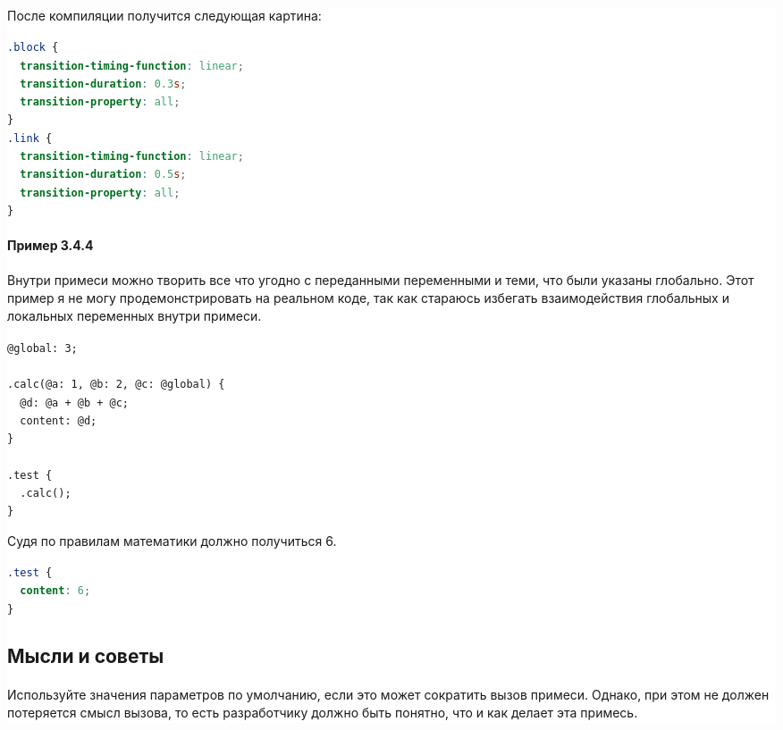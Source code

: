 После компиляции получится следующая картина:

```css
.block {
  transition-timing-function: linear;
  transition-duration: 0.3s;
  transition-property: all;
}
.link {
  transition-timing-function: linear;
  transition-duration: 0.5s;
  transition-property: all;
}
```


#### Пример 3.4.4

Внутри примеси можно творить все что угодно с переданными переменными и теми, что были указаны глобально. Этот пример я не могу продемонстрировать на реальном коде, так как стараюсь избегать взаимодействия глобальных и локальных переменных внутри примеси. 

```less
@global: 3;

.calc(@a: 1, @b: 2, @c: @global) {
  @d: @a + @b + @c;
  content: @d;
}

.test {
  .calc();
}
```

Судя по правилам математики должно получиться 6.

```css
.test {
  content: 6;
}
```




## Мысли и советы

Используйте значения параметров по умолчанию, если это может сократить вызов примеси. Однако, при этом не должен потеряется смысл вызова, то есть разработчику должно быть понятно, что и как делает эта примесь.
